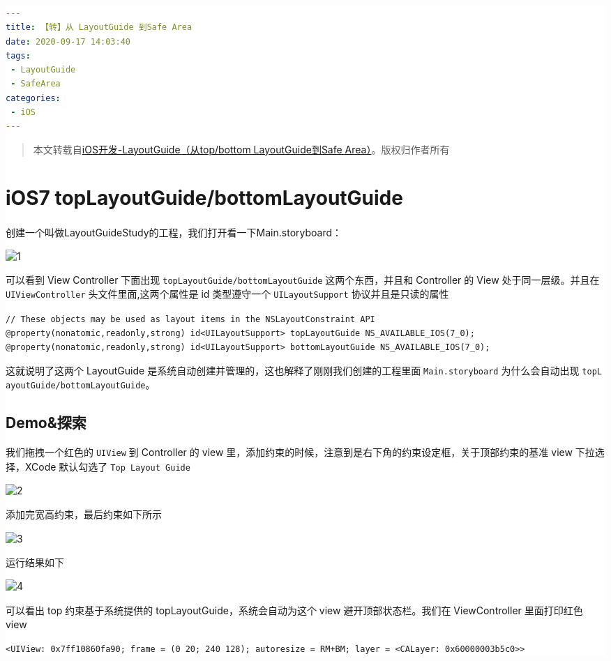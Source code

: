 ```yaml
---
title: 【转】从 LayoutGuide 到Safe Area
date: 2020-09-17 14:03:40
tags:
 - LayoutGuide
 - SafeArea
categories:
 - iOS
---
```


> 本文转载自[iOS开发-LayoutGuide（从top/bottom LayoutGuide到Safe Area）](https://www.cnblogs.com/lurenq/p/7849813.html)。版权归作者所有

# iOS7 topLayoutGuide/bottomLayoutGuide

创建一个叫做LayoutGuideStudy的工程，我们打开看一下Main.storyboard：

![1](1.png)

可以看到 View Controller 下面出现 `topLayoutGuide/bottomLayoutGuide` 这两个东西，并且和 Controller 的 View 处于同一层级。并且在 `UIViewController` 头文件里面,这两个属性是 id 类型遵守一个 `UILayoutSupport` 协议并且是只读的属性

```
// These objects may be used as layout items in the NSLayoutConstraint API
@property(nonatomic,readonly,strong) id<UILayoutSupport> topLayoutGuide NS_AVAILABLE_IOS(7_0);
@property(nonatomic,readonly,strong) id<UILayoutSupport> bottomLayoutGuide NS_AVAILABLE_IOS(7_0);
```

这就说明了这两个 LayoutGuide 是系统自动创建并管理的，这也解释了刚刚我们创建的工程里面 `Main.storyboard` 为什么会自动出现 `topLayoutGuide/bottomLayoutGuide`。

## Demo&探索

我们拖拽一个红色的 `UIView` 到 Controller 的 view 里，添加约束的时候，注意到是右下角的约束设定框，关于顶部约束的基准 view 下拉选择，XCode 默认勾选了 `Top Layout Guide`

![2](2.png)

添加完宽高约束，最后约束如下所示

![3](3.png)

运行结果如下

![4](4.png)

可以看出 top 约束基于系统提供的 topLayoutGuide，系统会自动为这个 view 避开顶部状态栏。我们在 ViewController 里面打印红色 view

```
<UIView: 0x7ff10860fa90; frame = (0 20; 240 128); autoresize = RM+BM; layer = <CALayer: 0x60000003b5c0>>
```
